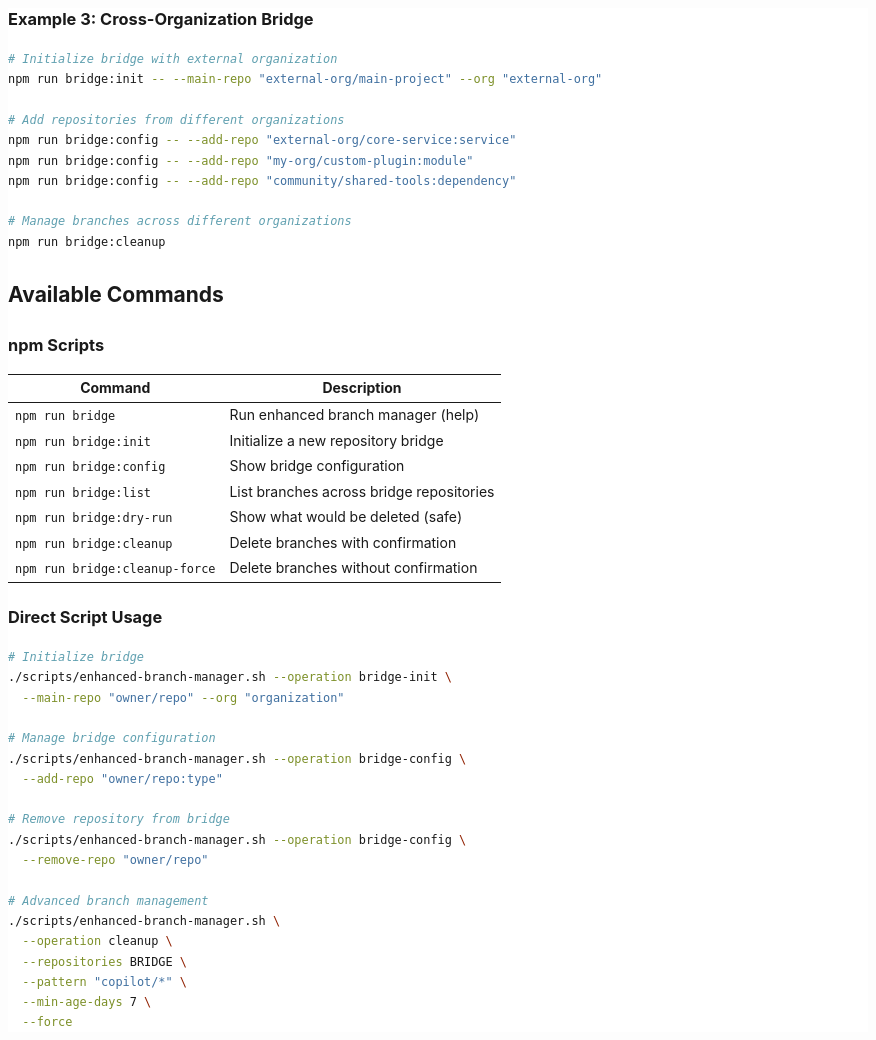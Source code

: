 ### Example 3: Cross-Organization Bridge

```bash
# Initialize bridge with external organization
npm run bridge:init -- --main-repo "external-org/main-project" --org "external-org"

# Add repositories from different organizations
npm run bridge:config -- --add-repo "external-org/core-service:service"
npm run bridge:config -- --add-repo "my-org/custom-plugin:module"
npm run bridge:config -- --add-repo "community/shared-tools:dependency"

# Manage branches across different organizations
npm run bridge:cleanup
```

## Available Commands

### npm Scripts

| Command | Description |
|---------|-------------|
| `npm run bridge` | Run enhanced branch manager (help) |
| `npm run bridge:init` | Initialize a new repository bridge |
| `npm run bridge:config` | Show bridge configuration |
| `npm run bridge:list` | List branches across bridge repositories |
| `npm run bridge:dry-run` | Show what would be deleted (safe) |
| `npm run bridge:cleanup` | Delete branches with confirmation |
| `npm run bridge:cleanup-force` | Delete branches without confirmation |

### Direct Script Usage

```bash
# Initialize bridge
./scripts/enhanced-branch-manager.sh --operation bridge-init \
  --main-repo "owner/repo" --org "organization"

# Manage bridge configuration
./scripts/enhanced-branch-manager.sh --operation bridge-config \
  --add-repo "owner/repo:type"

# Remove repository from bridge
./scripts/enhanced-branch-manager.sh --operation bridge-config \
  --remove-repo "owner/repo"

# Advanced branch management
./scripts/enhanced-branch-manager.sh \
  --operation cleanup \
  --repositories BRIDGE \
  --pattern "copilot/*" \
  --min-age-days 7 \
  --force
```

